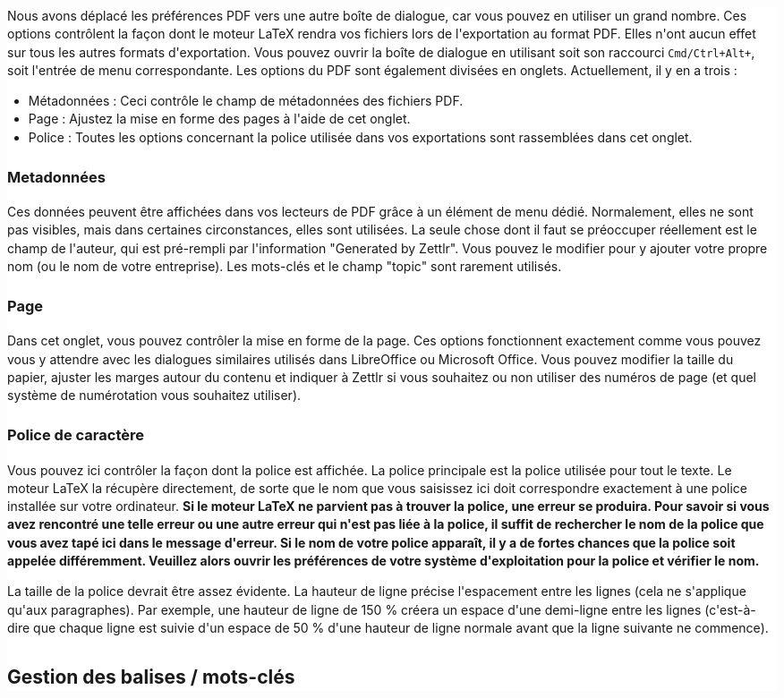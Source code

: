 Nous avons déplacé les préférences PDF vers une autre boîte de dialogue, car vous pouvez en utiliser un grand nombre. Ces options contrôlent la façon dont le moteur LaTeX rendra vos fichiers lors de l'exportation au format PDF. Elles n'ont aucun effet sur tous les autres formats d'exportation. Vous pouvez ouvrir la boîte de dialogue en utilisant soit son raccourci `Cmd/Ctrl+Alt+`, soit l'entrée de menu correspondante. Les options du PDF sont également divisées en onglets. Actuellement, il y en a trois :

* Métadonnées : Ceci contrôle le champ de métadonnées des fichiers PDF.
* Page : Ajustez la mise en forme des pages à l'aide de cet onglet.
* Police : Toutes les options concernant la police utilisée dans vos exportations sont rassemblées dans cet onglet.

### Metadonnées

Ces données peuvent être affichées dans vos lecteurs de PDF grâce à un élément de menu dédié. Normalement, elles ne sont pas visibles, mais dans certaines circonstances, elles sont utilisées. La seule chose dont il faut se préoccuper réellement est le champ de l'auteur, qui est pré-rempli par l'information "Generated by Zettlr". Vous pouvez le modifier pour y ajouter votre propre nom (ou le nom de votre entreprise). Les mots-clés et le champ "topic" sont rarement utilisés.

### Page

Dans cet onglet, vous pouvez contrôler la mise en forme de la page. Ces options fonctionnent exactement comme vous pouvez vous y attendre avec les dialogues similaires utilisés dans LibreOffice ou Microsoft Office. Vous pouvez modifier la taille du papier, ajuster les marges autour du contenu et indiquer à Zettlr si vous souhaitez ou non utiliser des numéros de page (et quel système de numérotation vous souhaitez utiliser).

### Police de caractère

Vous pouvez ici contrôler la façon dont la police est affichée. La police principale est la police utilisée pour tout le texte. Le moteur LaTeX la récupère directement, de sorte que le nom que vous saisissez ici doit correspondre exactement à une police installée sur votre ordinateur. **Si le moteur LaTeX ne parvient pas à trouver la police, une erreur se produira. Pour savoir si vous avez rencontré une telle erreur ou une autre erreur qui n'est pas liée à la police, il suffit de rechercher le nom de la police que vous avez tapé ici dans le message d'erreur. Si le nom de votre police apparaît, il y a de fortes chances que la police soit appelée différemment. Veuillez alors ouvrir les préférences de votre système d'exploitation pour la police et vérifier le nom.**

La taille de la police devrait être assez évidente. La hauteur de ligne précise l'espacement entre les lignes (cela ne s'applique qu'aux paragraphes). Par exemple, une hauteur de ligne de 150 % créera un espace d'une demi-ligne entre les lignes (c'est-à-dire que chaque ligne est suivie d'un espace de 50 % d'une hauteur de ligne normale avant que la ligne suivante ne commence).

## Gestion des balises / mots-clés
